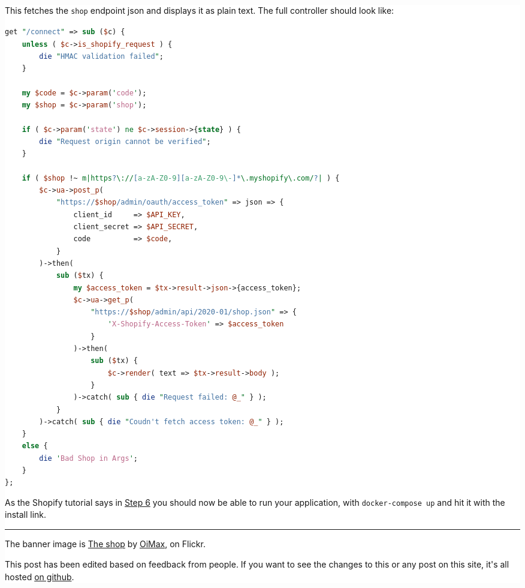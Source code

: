 This fetches the `shop` endpoint json and displays it as plain text. The full
controller should look like:

```perl
get "/connect" => sub ($c) {
    unless ( $c->is_shopify_request ) {
        die "HMAC validation failed";
    }

    my $code = $c->param('code');
    my $shop = $c->param('shop');

    if ( $c->param('state') ne $c->session->{state} ) {
        die "Request origin cannot be verified";
    }

    if ( $shop !~ m|https?\://[a-zA-Z0-9][a-zA-Z0-9\-]*\.myshopify\.com/?| ) {
        $c->ua->post_p(
            "https://$shop/admin/oauth/access_token" => json => {
                client_id     => $API_KEY,
                client_secret => $API_SECRET,
                code          => $code,
            }
        )->then(
            sub ($tx) {
                my $access_token = $tx->result->json->{access_token};
                $c->ua->get_p(
                    "https://$shop/admin/api/2020-01/shop.json" => {
                        'X-Shopify-Access-Token' => $access_token
                    }
                )->then(
                    sub ($tx) {
                        $c->render( text => $tx->result->body );
                    }
                )->catch( sub { die "Request failed: @_" } );
            }
        )->catch( sub { die "Coudn't fetch access token: @_" } );
    }
    else {
        die 'Bad Shop in Args';
    }
};
```
As the Shopify tutorial says in [Step 6][11] you should now be able to run your
application, with `docker-compose up` and hit it with the install link.

---

The banner image is [The shop](https://flic.kr/p/dLf7z) by
[OiMax](https://www.flickr.com/photos/oimax), on Flickr.

This post has been edited based on feedback from people. If you want to see the
changes to this or any post on this site, it's all hosted [on github][12].


[1]: https://shopify.dev/tutorials/build-a-shopify-app-with-node-and-express
[2]: https://metacpan.org/pod/Carton
[3]: https://metacpan.org/pod/Code::TidyAll
[4]: https://registry.hub.docker.com/_/perl/
[5]: https://perldoc.pl/perlpolicy#MAINTENANCE-AND-SUPPORT
[6]: https://metacpan.org/pod/Mojolicious::Lite
[7]: https://shopify.dev/tutorials/build-a-shopify-app-with-node-and-express#step-2-create-and-configure-your-app-in-the-partner-dashboard
[8]: https://shopify.dev/tutorials/build-a-shopify-app-with-node-and-express#step-1-expose-your-local-development-environment-to-the-internet
[9]: https://shopify.dev/tutorials/authenticate-with-oauth#step-2-ask-for-permission
[10]: https://shopify.dev/tutorials/authenticate-with-oauth#verification
[11]: https://shopify.dev/tutorials/build-a-shopify-app-with-node-and-express#step-6-run-your-app
[12]: https://github.com/perigrin/the-room/
[13]: https://www.reddit.com/r/programming/comments/fi4r9l/building_a_shopify_app_with_perl_part_1/